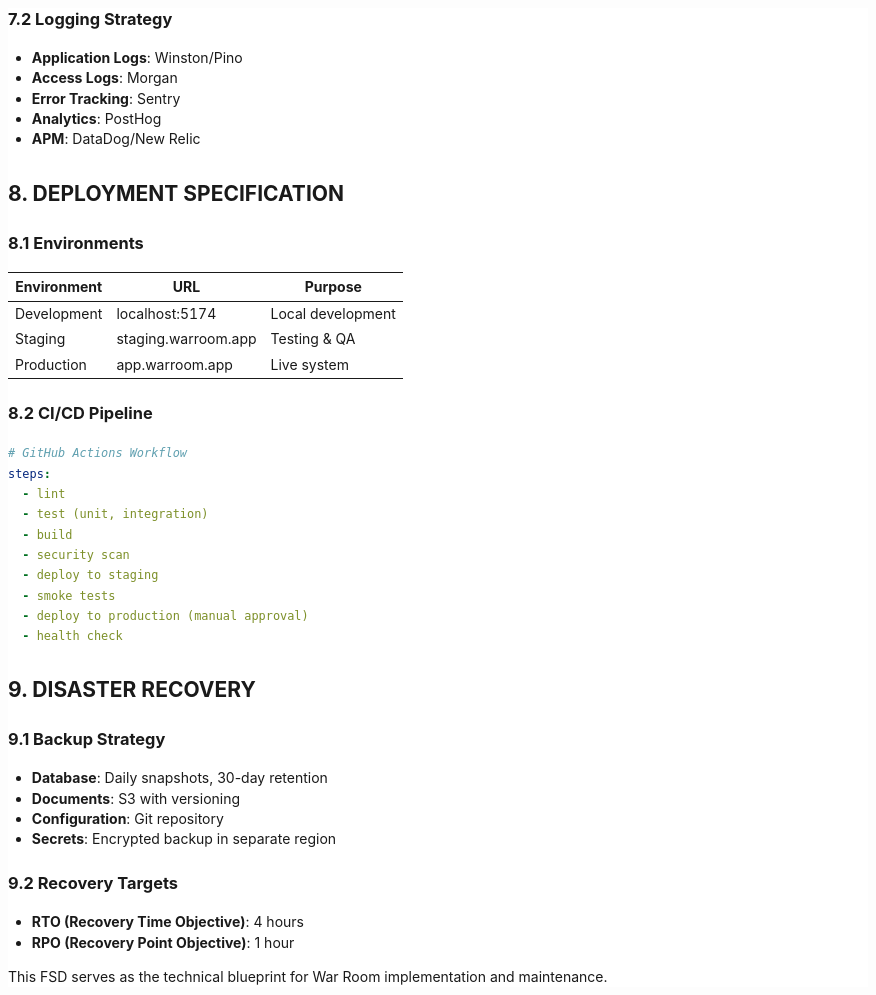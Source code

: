 ### 7.2 Logging Strategy

- **Application Logs**: Winston/Pino
- **Access Logs**: Morgan
- **Error Tracking**: Sentry
- **Analytics**: PostHog
- **APM**: DataDog/New Relic

## 8. DEPLOYMENT SPECIFICATION

### 8.1 Environments

| Environment | URL | Purpose |
|-------------|-----|----------|
| Development | localhost:5174 | Local development |
| Staging | staging.warroom.app | Testing & QA |
| Production | app.warroom.app | Live system |

### 8.2 CI/CD Pipeline

```yaml
# GitHub Actions Workflow
steps:
  - lint
  - test (unit, integration)
  - build
  - security scan
  - deploy to staging
  - smoke tests
  - deploy to production (manual approval)
  - health check
```

## 9. DISASTER RECOVERY

### 9.1 Backup Strategy

- **Database**: Daily snapshots, 30-day retention
- **Documents**: S3 with versioning
- **Configuration**: Git repository
- **Secrets**: Encrypted backup in separate region

### 9.2 Recovery Targets

- **RTO (Recovery Time Objective)**: 4 hours
- **RPO (Recovery Point Objective)**: 1 hour

This FSD serves as the technical blueprint for War Room implementation and maintenance.